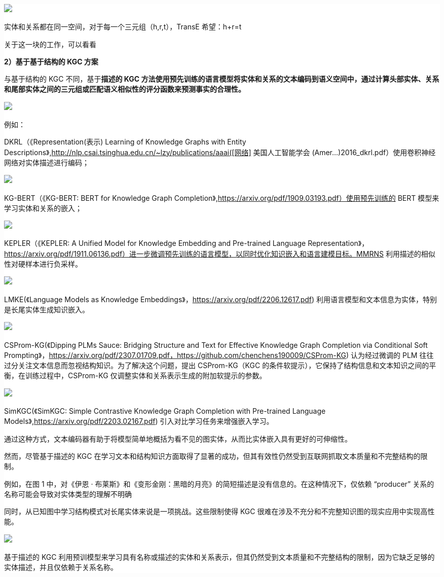![](https://mmbiz.qpic.cn/sz_mmbiz_png/fUBU1yiaEmJhQOwkTnicdEib0d4gXuauxFcnabDiagEjv8YSVISyRsSFibyJqhRNjP9oWsgzI8lo9xBxVQFeP5yWZWw/640?wx_fmt=png&from=appmsg)

实体和关系都在同一空间，对于每一个三元组（h,r,t），TransE 希望：h+r=t

关于这一块的工作，可以看看

**2）基于基于结构的 KGC 方案**

与基于结构的 KGC 不同，基于**描述的 KGC 方法使用预先训练的语言模型将实体和关系的文本编码到语义空间中，通过计算头部实体、关系和尾部实体之间的三元组或匹配语义相似性的评分函数来预测事实的合理性。**

![](https://mmbiz.qpic.cn/sz_mmbiz_png/fUBU1yiaEmJhQOwkTnicdEib0d4gXuauxFcjwO1JKwb5vPcM0Tiadx7dPqU4RI9jLbWZeTV5eqgeZsPc4KL9j6cuibg/640?wx_fmt=png&from=appmsg)

例如：

DKRL（《Representation(表示) Learning of Knowledge Graphs with Entity Descriptions》,http://nlp.csai.tsinghua.edu.cn/~lzy/publications/aaai([网络] 美国人工智能学会 (Amer...)2016_dkrl.pdf）使用卷积神经网络对实体描述进行编码；

![](https://mmbiz.qpic.cn/sz_mmbiz_png/fUBU1yiaEmJhQOwkTnicdEib0d4gXuauxFcFapBW2k7bWaKLria3uCJT5wuLJB9N9CxaG2WWjjmNGX7icnxCK2Kcz9g/640?wx_fmt=png&from=appmsg)

KG-BERT（《KG-BERT: BERT for Knowledge Graph Completion》,https://arxiv.org/pdf/1909.03193.pdf）使用预先训练的 BERT 模型来学习实体和关系的嵌入；

![](https://mmbiz.qpic.cn/sz_mmbiz_png/fUBU1yiaEmJhQOwkTnicdEib0d4gXuauxFcfb5FxcYag5icLR9NnWibuHRTnbsQjJG45t4mN2FZibTSzgicIGQ5XtsHxA/640?wx_fmt=png&from=appmsg)

KEPLER（《KEPLER: A Unified Model for Knowledge Embedding and Pre-trained Language Representation》，https://arxiv.org/pdf/1911.06136.pdf）进一步微调预先训练的语言模型，以同时优化知识嵌入和语言建模目标。MMRNS 利用描述的相似性对硬样本进行负采样。

![](https://mmbiz.qpic.cn/sz_mmbiz_png/fUBU1yiaEmJhQOwkTnicdEib0d4gXuauxFclzy6ssjsWtS7JAgiaP5qJR6Lxk9ibAQbOyzOjZxPL7rX89ibb5k2ZLmHA/640?wx_fmt=png&from=appmsg)

LMKE(《Language Models as Knowledge Embeddings》，https://arxiv.org/pdf/2206.12617.pdf) 利用语言模型和文本信息为实体，特别是长尾实体生成知识嵌入。

![](https://mmbiz.qpic.cn/sz_mmbiz_png/fUBU1yiaEmJhQOwkTnicdEib0d4gXuauxFcpufviapJ7JichUgCiaQCXeEUqvzxojTEuBJfy1E5yVDK0uOXEzH0DwDTw/640?wx_fmt=png&from=appmsg)

CSProm-KG(《Dipping PLMs Sauce: Bridging Structure and Text for Effective Knowledge Graph Completion via Conditional Soft Prompting》，https://arxiv.org/pdf/2307.01709.pdf，https://github.com/chenchens190009/CSProm-KG) 认为经过微调的 PLM 往往过分关注文本信息而忽视结构知识。为了解决这个问题，提出 CSProm-KG（KGC 的条件软提示），它保持了结构信息和文本知识之间的平衡，在训练过程中，CSProm-KG 仅调整实体和关系表示生成的附加软提示的参数。

![](https://mmbiz.qpic.cn/sz_mmbiz_png/fUBU1yiaEmJhQOwkTnicdEib0d4gXuauxFcH6Y5ZWfLmgEswEOIJwdbvvJhvib21uXk6SZC3uCticYzggeynCCv2smA/640?wx_fmt=png&from=appmsg)

SimKGC(《SimKGC: Simple Contrastive Knowledge Graph Completion with Pre-trained Language Models》,https://arxiv.org/pdf/2203.02167.pdf) 引入对比学习任务来增强嵌入学习。

通过这种方式，文本编码器有助于将模型简单地概括为看不见的图实体，从而比实体嵌入具有更好的可伸缩性。

然而，尽管基于描述的 KGC 在学习文本和结构知识方面取得了显著的成功，但其有效性仍然受到互联网抓取文本质量和不完整结构的限制。

例如，在图 1 中，对《伊恩 · 布莱斯》和《变形金刚：黑暗的月亮》的简短描述是没有信息的。在这种情况下，仅依赖 “producer” 关系的名称可能会导致对实体类型的理解不明确

同时，从已知图中学习结构模式对长尾实体来说是一项挑战。这些限制使得 KGC 很难在涉及不充分和不完整知识图的现实应用中实现高性能。

![](https://mmbiz.qpic.cn/sz_mmbiz_png/fUBU1yiaEmJhQOwkTnicdEib0d4gXuauxFcHIGtrpzLHvT89vHXLc0vBX21vRiapGabIEBAJOibBMwAgchrXomaXkYA/640?wx_fmt=png&from=appmsg)

基于描述的 KGC 利用预训模型来学习具有名称或描述的实体和关系表示，但其仍然受到文本质量和不完整结构的限制，因为它缺乏足够的实体描述，并且仅依赖于关系名称。
